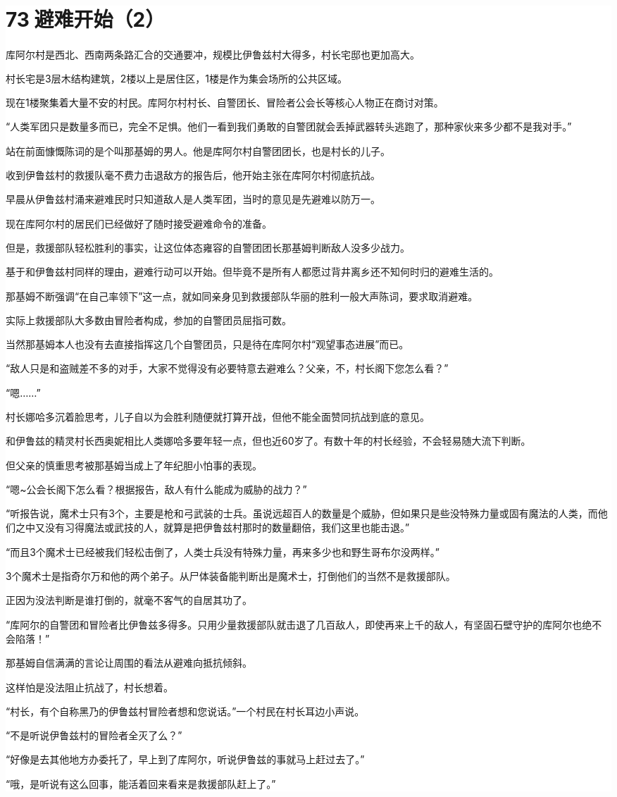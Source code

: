 # 73 避难开始（2）

库阿尔村是西北、西南两条路汇合的交通要冲，规模比伊鲁兹村大得多，村长宅邸也更加高大。

村长宅是3层木结构建筑，2楼以上是居住区，1楼是作为集会场所的公共区域。

现在1楼聚集着大量不安的村民。库阿尔村村长、自警团长、冒险者公会长等核心人物正在商讨对策。

“人类军团只是数量多而已，完全不足惧。他们一看到我们勇敢的自警团就会丢掉武器转头逃跑了，那种家伙来多少都不是我对手。”

站在前面慷慨陈词的是个叫那基姆的男人。他是库阿尔村自警团团长，也是村长的儿子。

收到伊鲁兹村的救援队毫不费力击退敌方的报告后，他开始主张在库阿尔村彻底抗战。

早晨从伊鲁兹村涌来避难民时只知道敌人是人类军团，当时的意见是先避难以防万一。

现在库阿尔村的居民们已经做好了随时接受避难命令的准备。

但是，救援部队轻松胜利的事实，让这位体态雍容的自警团团长那基姆判断敌人没多少战力。

基于和伊鲁兹村同样的理由，避难行动可以开始。但毕竟不是所有人都愿过背井离乡还不知何时归的避难生活的。

那基姆不断强调“在自己率领下”这一点，就如同亲身见到救援部队华丽的胜利一般大声陈词，要求取消避难。

实际上救援部队大多数由冒险者构成，参加的自警团员屈指可数。

当然那基姆本人也没有去直接指挥这几个自警团员，只是待在库阿尔村“观望事态进展”而已。

“敌人只是和盗贼差不多的对手，大家不觉得没有必要特意去避难么？父亲，不，村长阁下您怎么看？”

“嗯……”

村长娜哈多沉着脸思考，儿子自以为会胜利随便就打算开战，但他不能全面赞同抗战到底的意见。

和伊鲁兹的精灵村长西奥妮相比人类娜哈多要年轻一点，但也近60岁了。有数十年的村长经验，不会轻易随大流下判断。

但父亲的慎重思考被那基姆当成上了年纪胆小怕事的表现。

“嗯\~公会长阁下怎么看？根据报告，敌人有什么能成为威胁的战力？”

“听报告说，魔术士只有3个，主要是枪和弓武装的士兵。虽说远超百人的数量是个威胁，但如果只是些没特殊力量或固有魔法的人类，而他们之中又没有习得魔法或武技的人，就算是把伊鲁兹村那时的数量翻倍，我们这里也能击退。”

“而且3个魔术士已经被我们轻松击倒了，人类士兵没有特殊力量，再来多少也和野生哥布尔没两样。”

3个魔术士是指奇尔万和他的两个弟子。从尸体装备能判断出是魔术士，打倒他们的当然不是救援部队。

正因为没法判断是谁打倒的，就毫不客气的自居其功了。

“库阿尔的自警团和冒险者比伊鲁兹多得多。只用少量救援部队就击退了几百敌人，即使再来上千的敌人，有坚固石壁守护的库阿尔也绝不会陷落！”

那基姆自信满满的言论让周围的看法从避难向抵抗倾斜。

这样怕是没法阻止抗战了，村长想着。

“村长，有个自称黑乃的伊鲁兹村冒险者想和您说话。”一个村民在村长耳边小声说。

“不是听说伊鲁兹村的冒险者全灭了么？”

“好像是去其他地方办委托了，早上到了库阿尔，听说伊鲁兹的事就马上赶过去了。”

“哦，是听说有这么回事，能活着回来看来是救援部队赶上了。”
